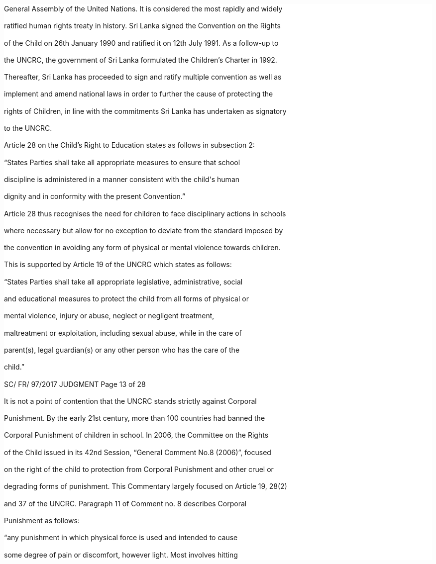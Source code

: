 General Assembly of the United Nations. It is considered the most rapidly and widely

ratified human rights treaty in history. Sri Lanka signed the Convention on the Rights

of the Child on 26th January 1990 and ratified it on 12th July 1991. As a follow-up to

the UNCRC, the government of Sri Lanka formulated the Children’s Charter in 1992.

Thereafter, Sri Lanka has proceeded to sign and ratify multiple convention as well as

implement and amend national laws in order to further the cause of protecting the

rights of Children, in line with the commitments Sri Lanka has undertaken as signatory

to the UNCRC.

Article 28 on the Child’s Right to Education states as follows in subsection 2:

“States Parties shall take all appropriate measures to ensure that school

discipline is administered in a manner consistent with the child's human

dignity and in conformity with the present Convention.”

Article 28 thus recognises the need for children to face disciplinary actions in schools

where necessary but allow for no exception to deviate from the standard imposed by

the convention in avoiding any form of physical or mental violence towards children.

This is supported by Article 19 of the UNCRC which states as follows:

“States Parties shall take all appropriate legislative, administrative, social

and educational measures to protect the child from all forms of physical or

mental violence, injury or abuse, neglect or negligent treatment,

maltreatment or exploitation, including sexual abuse, while in the care of

parent(s), legal guardian(s) or any other person who has the care of the

child.”

SC/ FR/ 97/2017 JUDGMENT Page 13 of 28

It is not a point of contention that the UNCRC stands strictly against Corporal

Punishment. By the early 21st century, more than 100 countries had banned the

Corporal Punishment of children in school. In 2006, the Committee on the Rights

of the Child issued in its 42nd Session, “General Comment No.8 (2006)”, focused

on the right of the child to protection from Corporal Punishment and other cruel or

degrading forms of punishment. This Commentary largely focused on Article 19, 28(2)

and 37 of the UNCRC. Paragraph 11 of Comment no. 8 describes Corporal

Punishment as follows:

“any punishment in which physical force is used and intended to cause

some degree of pain or discomfort, however light. Most involves hitting
